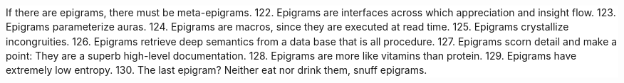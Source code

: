  If there are epigrams, there must be meta-epigrams.
122. Epigrams are interfaces across which appreciation and insight flow.
123. Epigrams parameterize auras.
124. Epigrams are macros, since they are executed at read time.
125. Epigrams crystallize incongruities.
126. Epigrams retrieve deep semantics from a data base that is all procedure.
127. Epigrams scorn detail and make a point: They are a superb high-level documentation.
128. Epigrams are more like vitamins than protein.
129. Epigrams have extremely low entropy.
130. The last epigram? Neither eat nor drink them, snuff epigrams.



